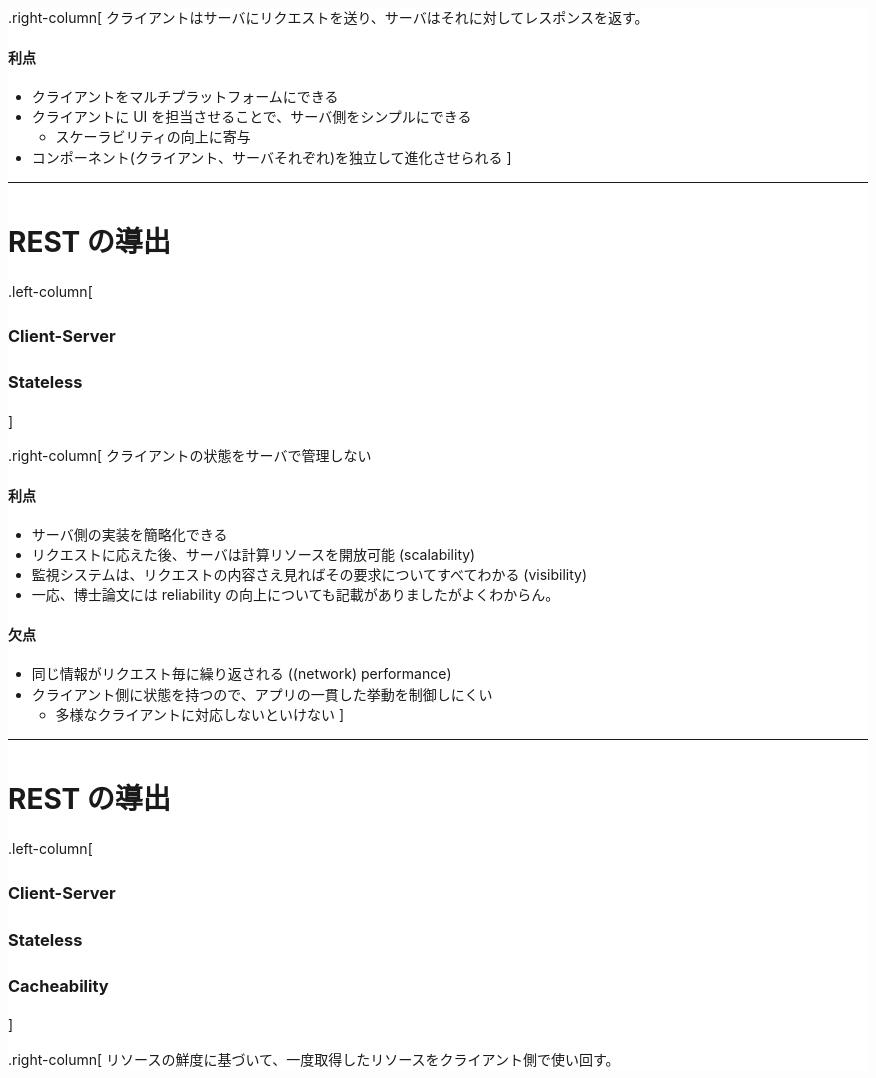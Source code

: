 .right-column[
クライアントはサーバにリクエストを送り、サーバはそれに対してレスポンスを返す。

#### 利点

- クライアントをマルチプラットフォームにできる
- クライアントに UI を担当させることで、サーバ側をシンプルにできる
  - スケーラビリティの向上に寄与
- コンポーネント(クライアント、サーバそれぞれ)を独立して進化させられる
]

---

# REST の導出

.left-column[
  ### Client-Server
  ### Stateless
 ]

.right-column[
クライアントの状態をサーバで管理しない

#### 利点

- サーバ側の実装を簡略化できる
- リクエストに応えた後、サーバは計算リソースを開放可能 (scalability)
- 監視システムは、リクエストの内容さえ見ればその要求についてすべてわかる (visibility)
- 一応、博士論文には reliability の向上についても記載がありましたがよくわからん。

#### 欠点

- 同じ情報がリクエスト毎に繰り返される ((network) performance)
- クライアント側に状態を持つので、アプリの一貫した挙動を制御しにくい
  - 多様なクライアントに対応しないといけない
]

---

# REST の導出

.left-column[
  ### Client-Server
  ### Stateless
  ### Cacheability
 ]

.right-column[
リソースの鮮度に基づいて、一度取得したリソースをクライアント側で使い回す。
